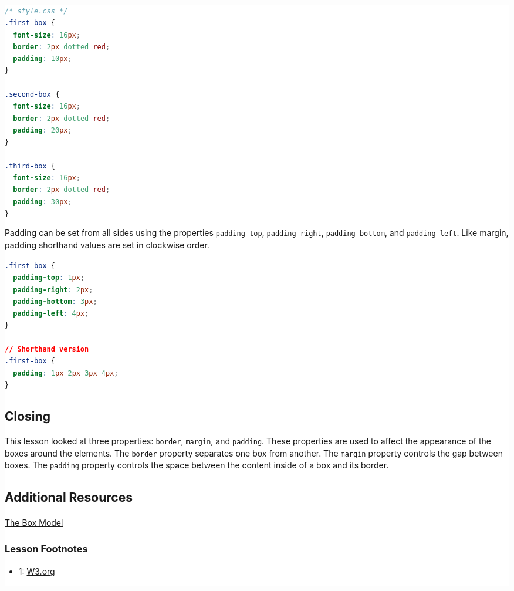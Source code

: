```css
/* style.css */
.first-box {
  font-size: 16px;
  border: 2px dotted red;
  padding: 10px;
}

.second-box {
  font-size: 16px;
  border: 2px dotted red;
  padding: 20px;
}

.third-box {
  font-size: 16px;
  border: 2px dotted red;
  padding: 30px;
}
```
 
Padding can be set from all sides using the properties `padding-top`, `padding-right`, `padding-bottom`, and `padding-left`. Like margin, padding shorthand values are set in clockwise order.

```css
.first-box {
  padding-top: 1px;
  padding-right: 2px;
  padding-bottom: 3px;
  padding-left: 4px;
}

// Shorthand version
.first-box {
  padding: 1px 2px 3px 4px;
}
```

## Closing  

This lesson looked at three properties: `border`, `margin`, and `padding`. These properties are used to affect the appearance of the boxes around the elements. The `border` property separates one box from another. The `margin` property controls the gap between boxes. The `padding` property controls the space between the content inside of a box and its border.

## Additional Resources  

[The Box Model](https://developer.mozilla.org/en-US/docs/Web/CSS/CSS_Box_Model/Introduction_to_the_CSS_box_model)

### Lesson Footnotes
* 1: [W3.org](https://www.w3.org/wiki/File:Layout_fig1.png)

---